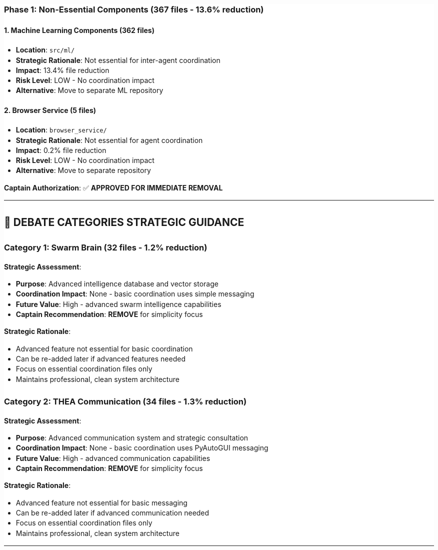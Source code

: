 ### **Phase 1: Non-Essential Components (367 files - 13.6% reduction)**

#### **1. Machine Learning Components (362 files)**
- **Location**: `src/ml/`
- **Strategic Rationale**: Not essential for inter-agent coordination
- **Impact**: 13.4% file reduction
- **Risk Level**: LOW - No coordination impact
- **Alternative**: Move to separate ML repository

#### **2. Browser Service (5 files)**
- **Location**: `browser_service/`
- **Strategic Rationale**: Not essential for agent coordination
- **Impact**: 0.2% file reduction
- **Risk Level**: LOW - No coordination impact
- **Alternative**: Move to separate repository

**Captain Authorization**: ✅ **APPROVED FOR IMMEDIATE REMOVAL**

---

## 🤔 **DEBATE CATEGORIES STRATEGIC GUIDANCE**

### **Category 1: Swarm Brain (32 files - 1.2% reduction)**
**Strategic Assessment**:
- **Purpose**: Advanced intelligence database and vector storage
- **Coordination Impact**: None - basic coordination uses simple messaging
- **Future Value**: High - advanced swarm intelligence capabilities
- **Captain Recommendation**: **REMOVE** for simplicity focus

**Strategic Rationale**:
- Advanced feature not essential for basic coordination
- Can be re-added later if advanced features needed
- Focus on essential coordination files only
- Maintains professional, clean system architecture

### **Category 2: THEA Communication (34 files - 1.3% reduction)**
**Strategic Assessment**:
- **Purpose**: Advanced communication system and strategic consultation
- **Coordination Impact**: None - basic coordination uses PyAutoGUI messaging
- **Future Value**: High - advanced communication capabilities
- **Captain Recommendation**: **REMOVE** for simplicity focus

**Strategic Rationale**:
- Advanced feature not essential for basic messaging
- Can be re-added later if advanced communication needed
- Focus on essential coordination files only
- Maintains professional, clean system architecture

---
